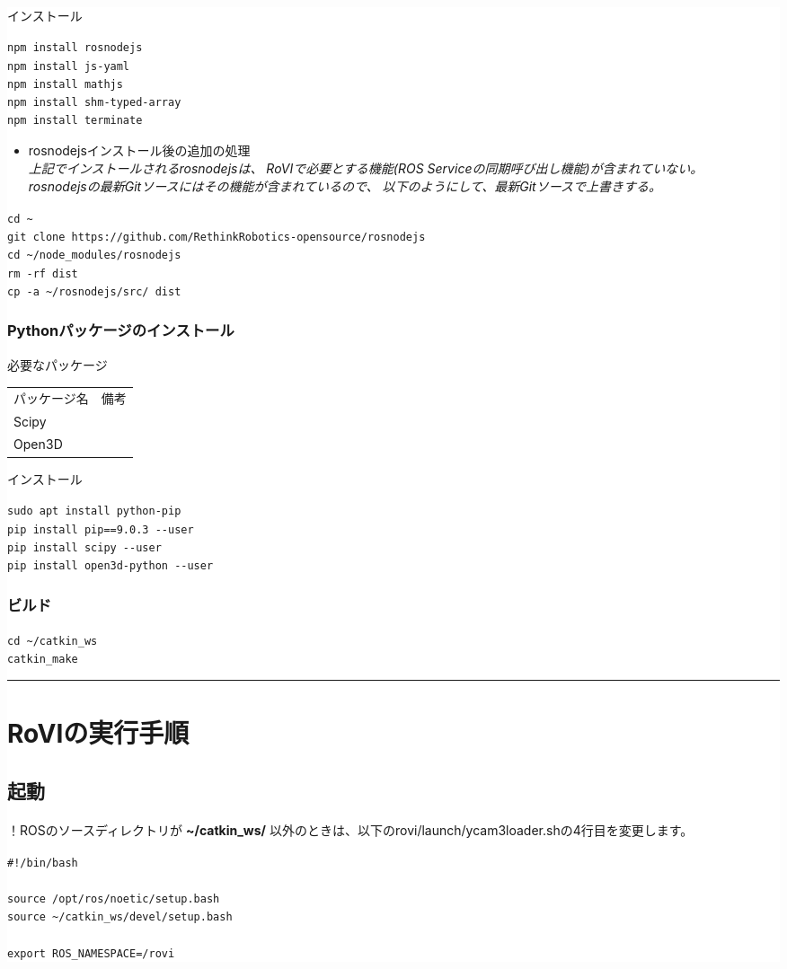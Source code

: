 インストール
~~~
npm install rosnodejs
npm install js-yaml
npm install mathjs
npm install shm-typed-array
npm install terminate
~~~

- rosnodejsインストール後の追加の処理  
*上記でインストールされるrosnodejsは、
RoVIで必要とする機能(ROS Serviceの同期呼び出し機能)が含まれていない。  
rosnodejsの最新Gitソースにはその機能が含まれているので、
以下のようにして、最新Gitソースで上書きする。*

~~~
cd ~
git clone https://github.com/RethinkRobotics-opensource/rosnodejs
cd ~/node_modules/rosnodejs
rm -rf dist
cp -a ~/rosnodejs/src/ dist
~~~

### Pythonパッケージのインストール
必要なパッケージ
<table>
<tr><td>パッケージ名<td>備考
<tr><td>Scipy<td>
<tr><td>Open3D<td>
</table>

インストール
~~~
sudo apt install python-pip
pip install pip==9.0.3 --user
pip install scipy --user
pip install open3d-python --user
~~~

### ビルド

~~~
cd ~/catkin_ws
catkin_make
~~~

------

# RoVIの実行手順

## 起動  
！ROSのソースディレクトリが **~/catkin_ws/** 以外のときは、以下のrovi/launch/ycam3loader.shの4行目を変更します。
~~~
#!/bin/bash

source /opt/ros/noetic/setup.bash
source ~/catkin_ws/devel/setup.bash

export ROS_NAMESPACE=/rovi
~~~
